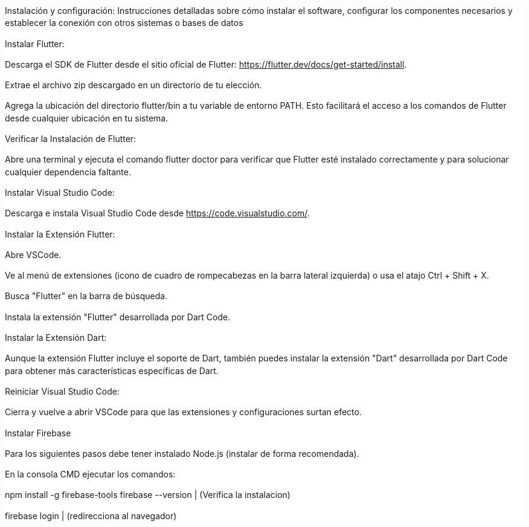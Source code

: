  

 

Instalación y configuración: Instrucciones detalladas sobre cómo instalar el software, configurar los componentes necesarios y establecer la conexión con otros sistemas o bases de datos 


Instalar Flutter: 

Descarga el SDK de Flutter desde el sitio oficial de Flutter: https://flutter.dev/docs/get-started/install. 

Extrae el archivo zip descargado en un directorio de tu elección. 

Agrega la ubicación del directorio flutter/bin a tu variable de entorno PATH. Esto facilitará el acceso a los comandos de Flutter desde cualquier ubicación en tu sistema. 

 

Verificar la Instalación de Flutter: 

Abre una terminal y ejecuta el comando flutter doctor para verificar que Flutter esté instalado correctamente y para solucionar cualquier dependencia faltante. 

 

Instalar Visual Studio Code: 

Descarga e instala Visual Studio Code desde https://code.visualstudio.com/. 

Instalar la Extensión Flutter: 

Abre VSCode. 

Ve al menú de extensiones (icono de cuadro de rompecabezas en la barra lateral izquierda) o usa el atajo Ctrl + Shift + X. 

Busca "Flutter" en la barra de búsqueda. 

Instala la extensión "Flutter" desarrollada por Dart Code. 


Instalar la Extensión Dart: 

Aunque la extensión Flutter incluye el soporte de Dart, también puedes instalar la extensión "Dart" desarrollada por Dart Code para obtener más características específicas de Dart. 


Reiniciar Visual Studio Code: 

Cierra y vuelve a abrir VSCode para que las extensiones y configuraciones surtan efecto. 

 

Instalar Firebase  

Para los siguientes pasos debe tener instalado Node.js (instalar de forma recomendada). 


En la consola CMD ejecutar los comandos:  

npm install -g firebase-tools
firebase --version              | (Verifica la instalacion) 
 

firebase login             | (redirecciona al navegador)
